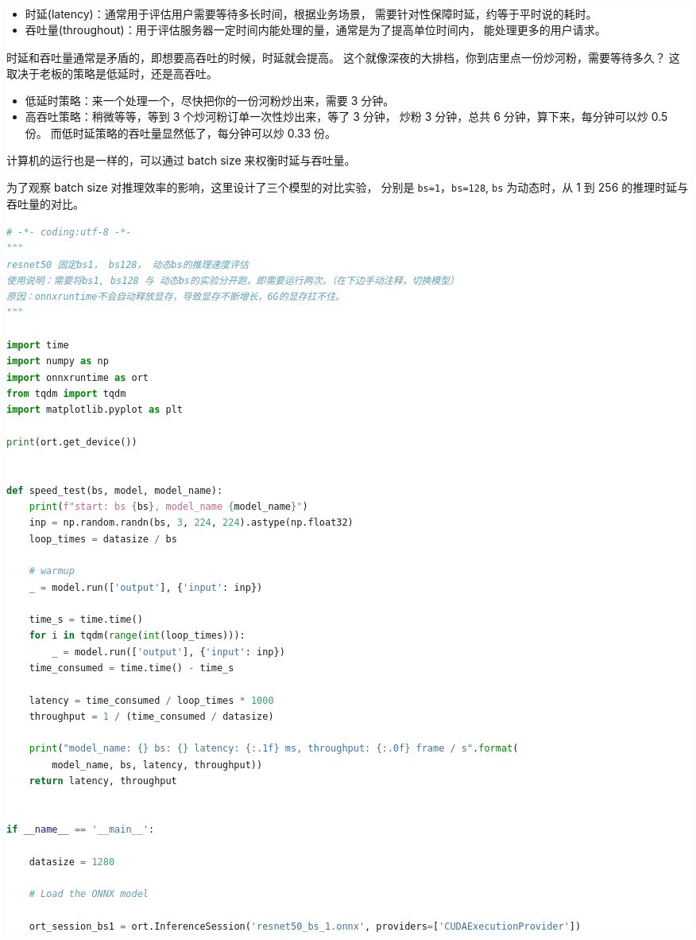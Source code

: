 * 时延(latency)：通常用于评估用户需要等待多长时间，根据业务场景，
  需要针对性保障时延，约等于平时说的耗时。
* 吞吐量(throughout)：用于评估服务器一定时间内能处理的量，通常是为了提高单位时间内，
  能处理更多的用户请求。

时延和吞吐量通常是矛盾的，即想要高吞吐的时候，时延就会提高。
这个就像深夜的大排档，你到店里点一份炒河粉，需要等待多久？
这取决于老板的策略是低延时，还是高吞吐。

* 低延时策略：来一个处理一个，尽快把你的一份河粉炒出来，需要 3 分钟。
* 高吞吐策略：稍微等等，等到 3 个炒河粉订单一次性炒出来，等了 3 分钟，
  炒粉 3 分钟，总共 6 分钟，算下来，每分钟可以炒 0.5 份。
  而低时延策略的吞吐量显然低了，每分钟可以炒 0.33 份。

计算机的运行也是一样的，可以通过 batch size 来权衡时延与吞吐量。

为了观察 batch size 对推理效率的影响，这里设计了三个模型的对比实验，
分别是 `bs=1`，`bs=128`, `bs` 为动态时，从 1 到 256 的推理时延与吞吐量的对比。

```python
# -*- coding:utf-8 -*-
"""
resnet50 固定bs1， bs128， 动态bs的推理速度评估
使用说明：需要将bs1, bs128 与 动态bs的实验分开跑，即需要运行两次。（在下边手动注释，切换模型）
原因：onnxruntime不会自动释放显存，导致显存不断增长，6G的显存扛不住。
"""

import time
import numpy as np
import onnxruntime as ort
from tqdm import tqdm
import matplotlib.pyplot as plt

print(ort.get_device())


def speed_test(bs, model, model_name):
    print(f"start: bs {bs}, model_name {model_name}")
    inp = np.random.randn(bs, 3, 224, 224).astype(np.float32)
    loop_times = datasize / bs

    # warmup
    _ = model.run(['output'], {'input': inp})

    time_s = time.time()
    for i in tqdm(range(int(loop_times))):
        _ = model.run(['output'], {'input': inp})
    time_consumed = time.time() - time_s

    latency = time_consumed / loop_times * 1000
    throughput = 1 / (time_consumed / datasize)

    print("model_name: {} bs: {} latency: {:.1f} ms, throughput: {:.0f} frame / s".format(
        model_name, bs, latency, throughput))
    return latency, throughput


if __name__ == '__main__':

    datasize = 1280

    # Load the ONNX model

    ort_session_bs1 = ort.InferenceSession('resnet50_bs_1.onnx', providers=['CUDAExecutionProvider'])
```